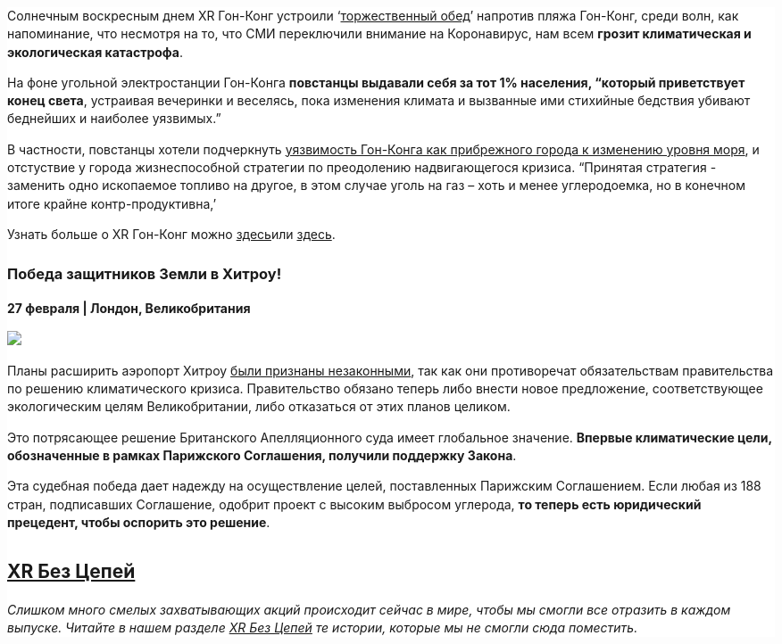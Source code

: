 Солнечным воскресным днем XR Гон-Конг устроили ‘[торжественный
обед](https://www.hongkongfp.com/2020/03/02/extinction-rebellion-stages-formal-dinner-party-south-china-sea-highlight-climate-crisis/)’
напротив пляжа Гон-Конг, среди волн, как напоминание, что несмотря на то,
что СМИ переключили внимание на Коронавирус, нам всем **грозит климатическая
и экологическая катастрофа**.

На фоне угольной электростанции Гон-Конга **повстанцы выдавали себя за тот
1% населения, “который приветствует конец света**, устраивая вечеринки и
веселясь, пока изменения климата и вызванные ими стихийные бедствия убивают
беднейших и наиболее уязвимых.”

В частности, повстанцы хотели подчеркнуть [уязвимость Гон-Конга как
прибрежного города к изменению уровня
моря](http://www.chinawaterrisk.org/resources/analysis-reviews/thirsty-and-underwater-rising-risks-in-greater-bay-area/),
и отстуствие у города жизнеспособной стратегии по преодолению надвигающегося
кризиса. “Принятая стратегия - заменить одно ископаемое топливо на другое, в
этом случае уголь на газ – хоть и менее углеродоемка, но в конечном итоге
крайне контр-продуктивна,’

Узнать больше о XR Гон-Конг можно
[здесь](https://www.facebook.com/extinctionrebellionHK/)или
[здесь](https://twitter.com/XRHongKong).

### Победа защитников Земли в Хитроу!

**27 февраля \| Лондон, Великобритания**

![](/assets/uploads/2020-03-13-newsletter-37-image13.jpg)

Планы расширить аэропорт Хитроу [были признаны
незаконными](https://www.theguardian.com/environment/2020/feb/27/heathrow-third-runway-ruled-illegal-over-climate-change),
так как они противоречат обязательствам правительства по решению
климатического кризиса. Правительство обязано теперь либо внести новое
предложение, соответствующее экологическим целям Великобритании, либо
отказаться от этих планов целиком.

Это потрясающее решение Британского Апелляционного суда имеет глобальное
значение. **Впервые климатические цели, обозначенные в рамках Парижского
Соглашения, получили поддержку Закона**.

Эта судебная победа дает надежду на осуществление целей, поставленных
Парижским Соглашением. Если любая из 188 стран, подписавших Соглашение,
одобрит проект с высоким выбросом углерода, **то теперь есть юридический
прецедент, чтобы оспорить это решение**.

## [XR Без Цепей](https://rebellion.earth/2020/03/13/xr-unchained-13/)

*Слишком много смелых захватывающих акций происходит сейчас в мире, чтобы мы смогли все отразить в каждом выпуске. Читайте в нашем разделе [XR Без Цепей](https://rebellion.earth/2020/03/13/xr-unchained-13/) те истории, которые мы не смогли сюда поместить.*
